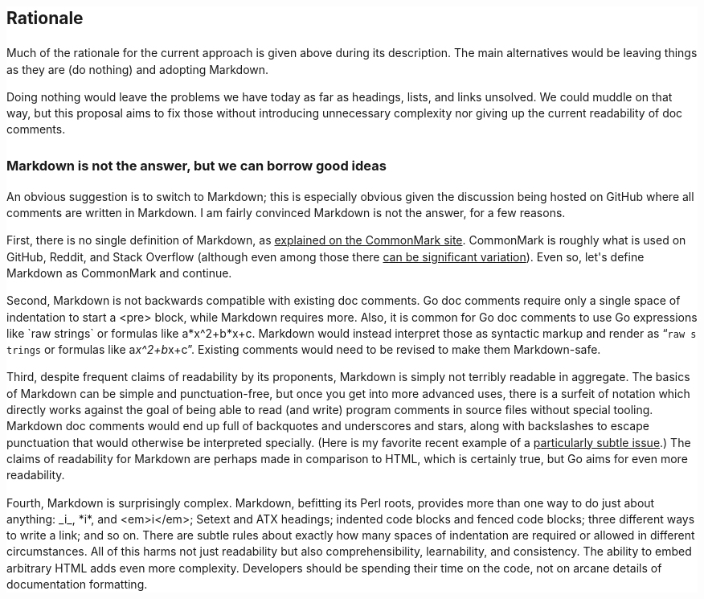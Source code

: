## Rationale

Much of the rationale for the current approach is given above during its description.
The main alternatives would be leaving things as they are (do nothing)
and adopting Markdown.

Doing nothing would leave the problems we have today
as far as headings, lists, and links unsolved.
We could muddle on that way, but this proposal aims to
fix those without introducing unnecessary complexity
nor giving up the current readability of doc comments.

### Markdown is not the answer, but we can borrow good ideas

An obvious suggestion is to switch to Markdown; this is especially
obvious given the discussion being hosted on GitHub where all comments
are written in Markdown. I am fairly convinced Markdown is not the
answer, for a few reasons.

First, there is no single definition of Markdown, as [explained on the
CommonMark site](https://commonmark.org/#why). CommonMark is roughly
what is used on GitHub, Reddit, and Stack Overflow (although even
among those there [can be significant
variation](https://github.github.com/gfm/)). Even so, let's define
Markdown as CommonMark and continue.

Second, Markdown is not backwards compatible with existing doc
comments. Go doc comments require only a single space of indentation
to start a \<pre> block, while Markdown requires more. Also, it is
common for Go doc comments to use Go expressions like \`raw strings\`
or formulas like a\*x^2+b\*x+c. Markdown would instead interpret those
as syntactic markup and render as “`raw strings` or formulas like
a*x^2+b*x+c”. Existing comments would need to be revised to make them
Markdown-safe.

Third, despite frequent claims of readability by its proponents,
Markdown is simply not terribly readable in aggregate. The basics
of Markdown can be simple and punctuation-free, but once you get into
more advanced uses, there is a surfeit of notation which directly
works against the goal of being able to read (and write) program
comments in source files without special tooling. Markdown doc
comments would end up full of backquotes and underscores and stars,
along with backslashes to escape punctuation that would otherwise be
interpreted specially. (Here is my favorite recent example of a
[particularly subtle
issue](https://github.com/commonmark/commonmark-spec/issues/646).)
The claims of readability for Markdown are perhaps made in comparison to HTML,
which is certainly true, but Go aims for even more readability.

Fourth, Markdown is surprisingly complex. Markdown, befitting its Perl
roots, provides more than one way to do just about anything: \_i\_,
\*i\*, and \<em>i\</em>; Setext and ATX headings; indented code blocks
and fenced code blocks; three different ways to write a link; and so
on. There are subtle rules about exactly how many spaces of
indentation are required or allowed in different circumstances. All of
this harms not just readability but also comprehensibility,
learnability, and consistency. The ability to embed arbitrary HTML
adds even more complexity. Developers should be spending their time on
the code, not on arcane details of documentation formatting.
